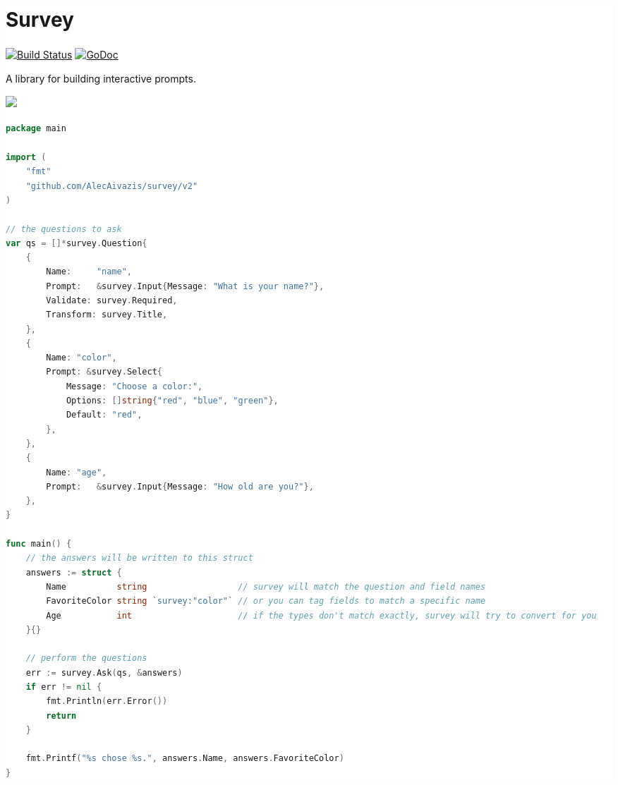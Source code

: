 # Survey

[![Build Status](https://travis-ci.org/AlecAivazis/survey.svg?branch=feature%2Fpretty)](https://travis-ci.org/AlecAivazis/survey)
[![GoDoc](http://img.shields.io/badge/godoc-reference-5272B4.svg)](https://godoc.org/github.com/AlecAivazis/survey)

A library for building interactive prompts.

<img width="550" src="https://thumbs.gfycat.com/VillainousGraciousKouprey-size_restricted.gif"/>

```go
package main

import (
    "fmt"
    "github.com/AlecAivazis/survey/v2"
)

// the questions to ask
var qs = []*survey.Question{
    {
        Name:     "name",
        Prompt:   &survey.Input{Message: "What is your name?"},
        Validate: survey.Required,
        Transform: survey.Title,
    },
    {
        Name: "color",
        Prompt: &survey.Select{
            Message: "Choose a color:",
            Options: []string{"red", "blue", "green"},
            Default: "red",
        },
    },
    {
        Name: "age",
        Prompt:   &survey.Input{Message: "How old are you?"},
    },
}

func main() {
    // the answers will be written to this struct
    answers := struct {
        Name          string                  // survey will match the question and field names
        FavoriteColor string `survey:"color"` // or you can tag fields to match a specific name
        Age           int                     // if the types don't match exactly, survey will try to convert for you
    }{}

    // perform the questions
    err := survey.Ask(qs, &answers)
    if err != nil {
        fmt.Println(err.Error())
        return
    }

    fmt.Printf("%s chose %s.", answers.Name, answers.FavoriteColor)
}
```

